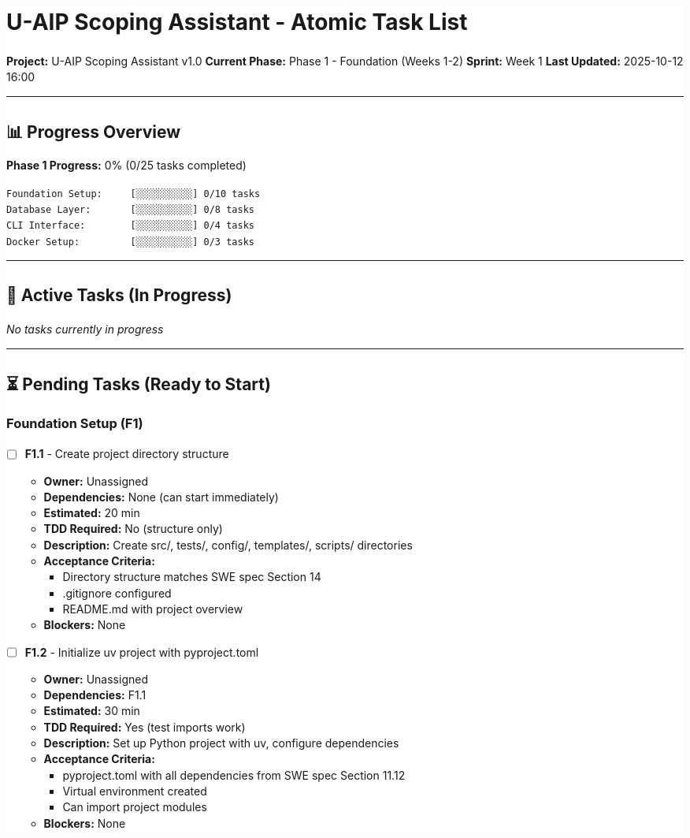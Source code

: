 # U-AIP Scoping Assistant - Atomic Task List

**Project:** U-AIP Scoping Assistant v1.0
**Current Phase:** Phase 1 - Foundation (Weeks 1-2)
**Sprint:** Week 1
**Last Updated:** 2025-10-12 16:00

---

## 📊 Progress Overview

**Phase 1 Progress:** 0% (0/25 tasks completed)

```
Foundation Setup:     [░░░░░░░░░░] 0/10 tasks
Database Layer:       [░░░░░░░░░░] 0/8 tasks
CLI Interface:        [░░░░░░░░░░] 0/4 tasks
Docker Setup:         [░░░░░░░░░░] 0/3 tasks
```

---

## 🔄 Active Tasks (In Progress)

*No tasks currently in progress*

---

## ⏳ Pending Tasks (Ready to Start)

### Foundation Setup (F1)

- [ ] **F1.1** - Create project directory structure
  - **Owner:** Unassigned
  - **Dependencies:** None (can start immediately)
  - **Estimated:** 20 min
  - **TDD Required:** No (structure only)
  - **Description:** Create src/, tests/, config/, templates/, scripts/ directories
  - **Acceptance Criteria:**
    - Directory structure matches SWE spec Section 14
    - .gitignore configured
    - README.md with project overview
  - **Blockers:** None

- [ ] **F1.2** - Initialize uv project with pyproject.toml
  - **Owner:** Unassigned
  - **Dependencies:** F1.1
  - **Estimated:** 30 min
  - **TDD Required:** Yes (test imports work)
  - **Description:** Set up Python project with uv, configure dependencies
  - **Acceptance Criteria:**
    - pyproject.toml with all dependencies from SWE spec Section 11.12
    - Virtual environment created
    - Can import project modules
  - **Blockers:** None
